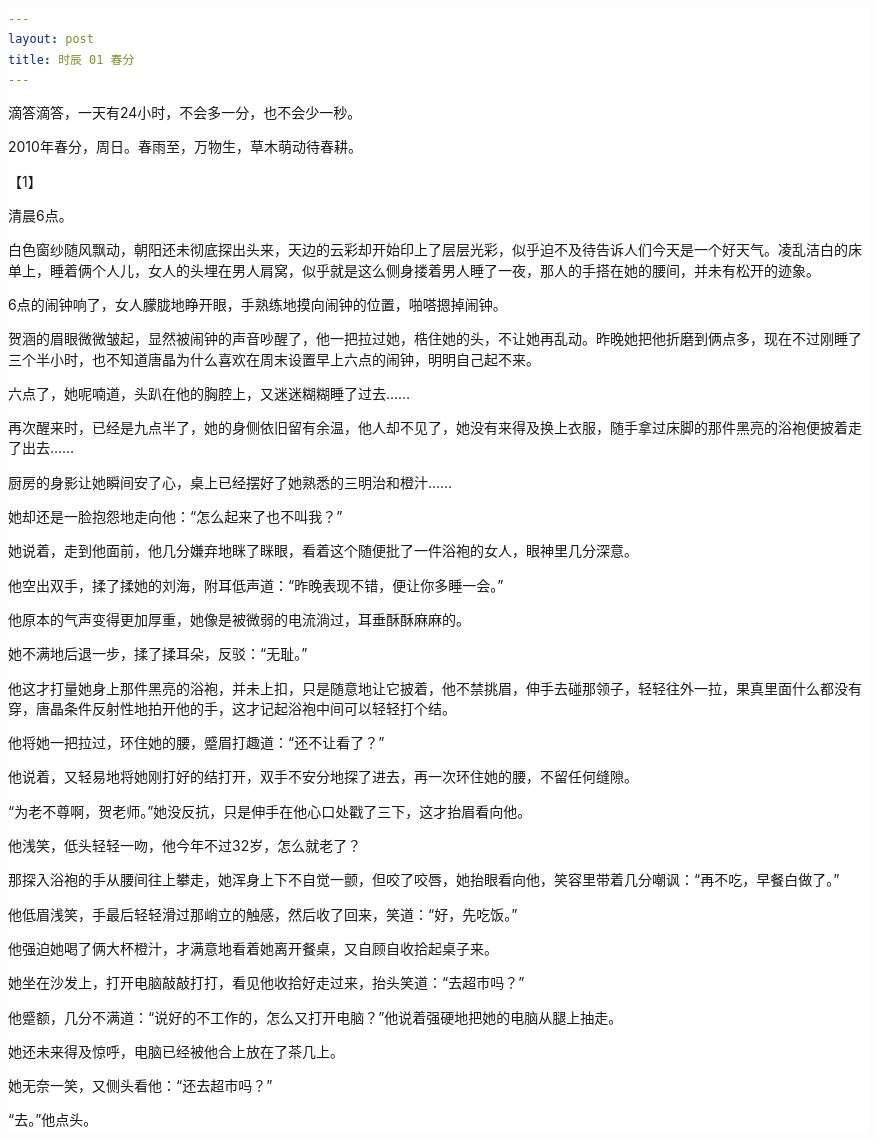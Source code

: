 ```yaml
---
layout: post
title: 时辰 01 春分
---
```


滴答滴答，一天有24小时，不会多一分，也不会少一秒。

2010年春分，周日。春雨至，万物生，草木萌动待春耕。

【1】

清晨6点。

白色窗纱随风飘动，朝阳还未彻底探出头来，天边的云彩却开始印上了层层光彩，似乎迫不及待告诉人们今天是一个好天气。凌乱洁白的床单上，睡着俩个人儿，女人的头埋在男人肩窝，似乎就是这么侧身搂着男人睡了一夜，那人的手搭在她的腰间，并未有松开的迹象。

6点的闹钟响了，女人朦胧地睁开眼，手熟练地摸向闹钟的位置，啪嗒摁掉闹钟。

贺涵的眉眼微微皱起，显然被闹钟的声音吵醒了，他一把拉过她，梏住她的头，不让她再乱动。昨晚她把他折磨到俩点多，现在不过刚睡了三个半小时，也不知道唐晶为什么喜欢在周末设置早上六点的闹钟，明明自己起不来。

六点了，她呢喃道，头趴在他的胸腔上，又迷迷糊糊睡了过去……

再次醒来时，已经是九点半了，她的身侧依旧留有余温，他人却不见了，她没有来得及换上衣服，随手拿过床脚的那件黑亮的浴袍便披着走了出去……

厨房的身影让她瞬间安了心，桌上已经摆好了她熟悉的三明治和橙汁……

她却还是一脸抱怨地走向他：“怎么起来了也不叫我？”

她说着，走到他面前，他几分嫌弃地眯了眯眼，看着这个随便批了一件浴袍的女人，眼神里几分深意。

他空出双手，揉了揉她的刘海，附耳低声道：“昨晚表现不错，便让你多睡一会。”

他原本的气声变得更加厚重，她像是被微弱的电流淌过，耳垂酥酥麻麻的。

她不满地后退一步，揉了揉耳朵，反驳：“无耻。”

他这才打量她身上那件黑亮的浴袍，并未上扣，只是随意地让它披着，他不禁挑眉，伸手去碰那领子，轻轻往外一拉，果真里面什么都没有穿，唐晶条件反射性地拍开他的手，这才记起浴袍中间可以轻轻打个结。

他将她一把拉过，环住她的腰，蹙眉打趣道：“还不让看了？”

他说着，又轻易地将她刚打好的结打开，双手不安分地探了进去，再一次环住她的腰，不留任何缝隙。

“为老不尊啊，贺老师。”她没反抗，只是伸手在他心口处戳了三下，这才抬眉看向他。

他浅笑，低头轻轻一吻，他今年不过32岁，怎么就老了？

那探入浴袍的手从腰间往上攀走，她浑身上下不自觉一颤，但咬了咬唇，她抬眼看向他，笑容里带着几分嘲讽：“再不吃，早餐白做了。”

他低眉浅笑，手最后轻轻滑过那峭立的触感，然后收了回来，笑道：“好，先吃饭。”

他强迫她喝了俩大杯橙汁，才满意地看着她离开餐桌，又自顾自收拾起桌子来。

她坐在沙发上，打开电脑敲敲打打，看见他收拾好走过来，抬头笑道：“去超市吗？”

他蹙额，几分不满道：“说好的不工作的，怎么又打开电脑？”他说着强硬地把她的电脑从腿上抽走。

她还未来得及惊呼，电脑已经被他合上放在了茶几上。

她无奈一笑，又侧头看他：“还去超市吗？”

“去。”他点头。
